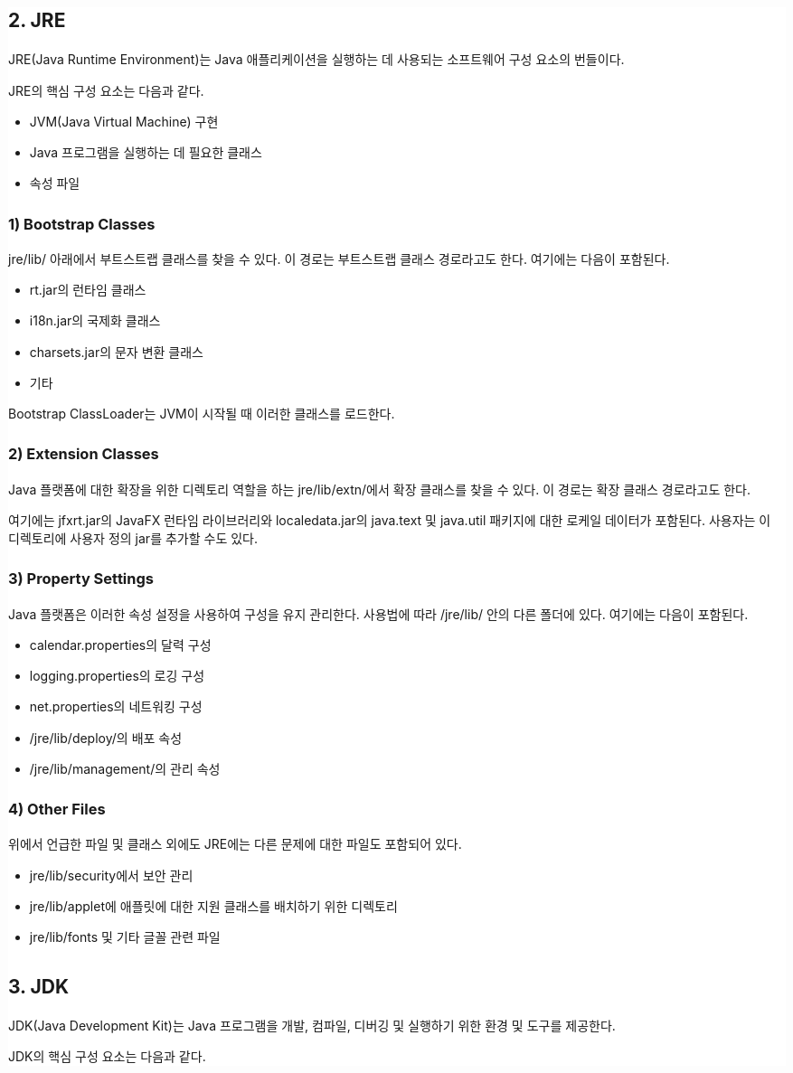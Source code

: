 ## 2. JRE
JRE(Java Runtime Environment)는 Java 애플리케이션을 실행하는 데 사용되는 소프트웨어 구성 요소의 번들이다.

JRE의 핵심 구성 요소는 다음과 같다.

* JVM(Java Virtual Machine) 구현

* Java 프로그램을 실행하는 데 필요한 클래스

* 속성 파일

### 1) Bootstrap Classes
jre/lib/ 아래에서 부트스트랩 클래스를 찾을 수 있다. 이 경로는 부트스트랩 클래스 경로라고도 한다.  여기에는 다음이 포함된다.

* rt.jar의 런타임 클래스

* i18n.jar의 국제화 클래스

* charsets.jar의 문자 변환 클래스

* 기타

Bootstrap ClassLoader는 JVM이 시작될 때 이러한 클래스를 로드한다.

### 2) Extension Classes
Java 플랫폼에 대한 확장을 위한 디렉토리 역할을 하는 jre/lib/extn/에서 확장 클래스를 찾을 수 있다. 이 경로는 확장 클래스 경로라고도 한다.

여기에는 jfxrt.jar의 JavaFX 런타임 라이브러리와 localedata.jar의 java.text 및 java.util 패키지에 대한 로케일 데이터가 포함된다. 사용자는 이 디렉토리에 사용자 정의 jar를 추가할 수도 있다.

### 3) Property Settings
Java 플랫폼은 이러한 속성 설정을 사용하여 구성을 유지 관리한다. 사용법에 따라 /jre/lib/ 안의 다른 폴더에 있다. 여기에는 다음이 포함된다.

* calendar.properties의 달력 구성

* logging.properties의 로깅 구성

* net.properties의 네트워킹 구성

* /jre/lib/deploy/의 배포 속성

* /jre/lib/management/의 관리 속성

### 4) Other Files
위에서 언급한 파일 및 클래스 외에도 JRE에는 다른 문제에 대한 파일도 포함되어 있다.

* jre/lib/security에서 보안 관리

* jre/lib/applet에 애플릿에 대한 지원 클래스를 배치하기 위한 디렉토리

* jre/lib/fonts 및 기타 글꼴 관련 파일

## 3. JDK
JDK(Java Development Kit)는 Java 프로그램을 개발, 컴파일, 디버깅 및 실행하기 위한 환경 및 도구를 제공한다.

JDK의 핵심 구성 요소는 다음과 같다.
